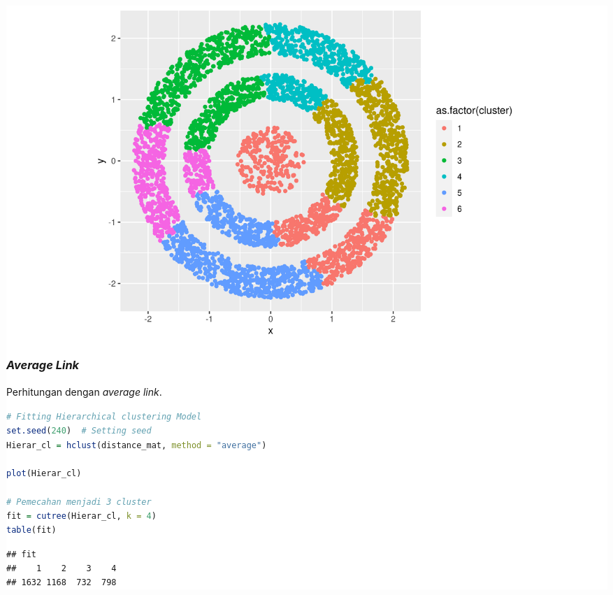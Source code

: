 <img src="https://raw.githubusercontent.com/ikanx101/ikanx101.github.io/master/_posts/matematika%20ITB/clustering/Readme_files/figure-gfm/unnamed-chunk-15-2.png" width="672" style="display: block; margin: auto;" />

### *Average Link*

Perhitungan dengan *average link*.

``` r
# Fitting Hierarchical clustering Model
set.seed(240)  # Setting seed
Hierar_cl = hclust(distance_mat, method = "average")

plot(Hierar_cl)

# Pemecahan menjadi 3 cluster
fit = cutree(Hierar_cl, k = 4)
table(fit)
```

    ## fit
    ##    1    2    3    4 
    ## 1632 1168  732  798
